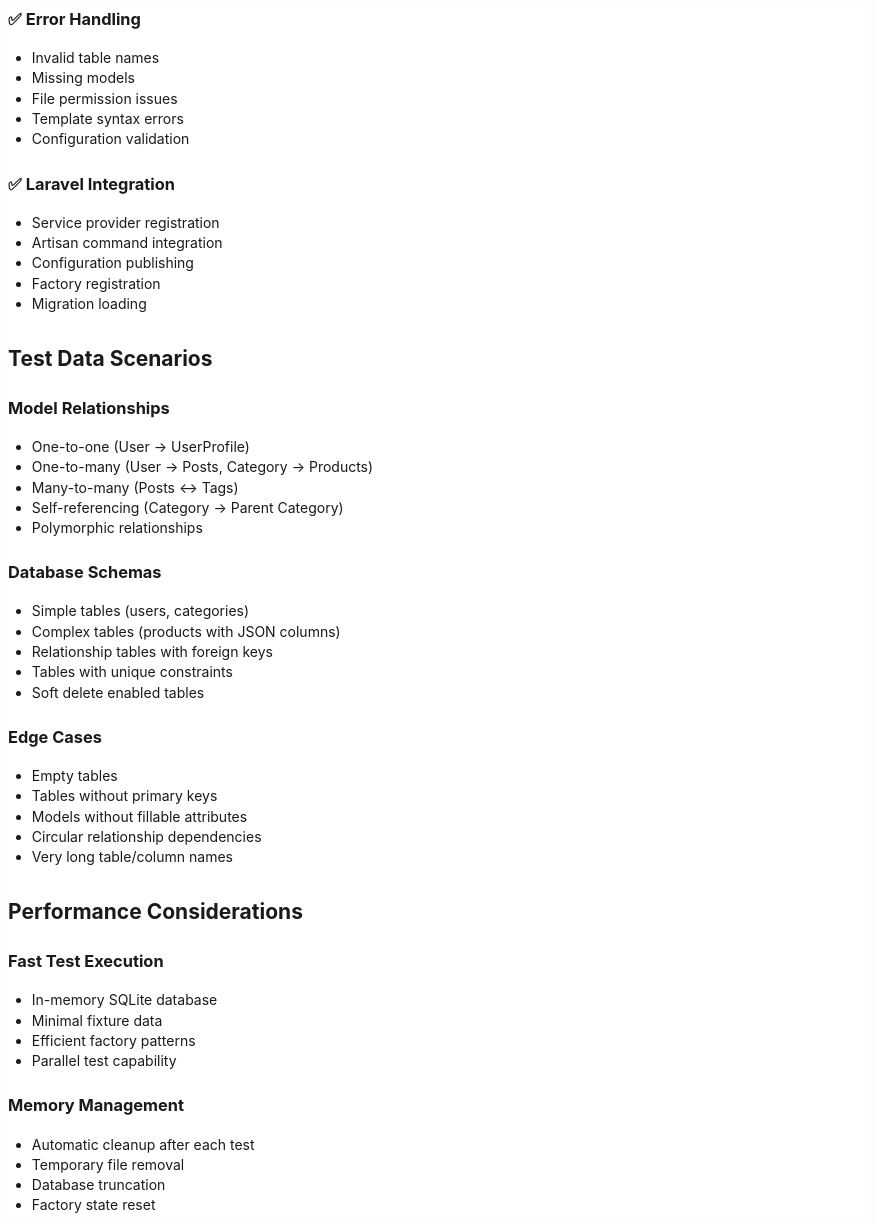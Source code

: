 ### ✅ Error Handling
- Invalid table names
- Missing models
- File permission issues
- Template syntax errors
- Configuration validation

### ✅ Laravel Integration
- Service provider registration
- Artisan command integration
- Configuration publishing
- Factory registration
- Migration loading

## Test Data Scenarios

### Model Relationships
- One-to-one (User → UserProfile)
- One-to-many (User → Posts, Category → Products)
- Many-to-many (Posts ↔ Tags)
- Self-referencing (Category → Parent Category)
- Polymorphic relationships

### Database Schemas
- Simple tables (users, categories)
- Complex tables (products with JSON columns)
- Relationship tables with foreign keys
- Tables with unique constraints
- Soft delete enabled tables

### Edge Cases
- Empty tables
- Tables without primary keys
- Models without fillable attributes
- Circular relationship dependencies
- Very long table/column names

## Performance Considerations

### Fast Test Execution
- In-memory SQLite database
- Minimal fixture data
- Efficient factory patterns
- Parallel test capability

### Memory Management
- Automatic cleanup after each test
- Temporary file removal
- Database truncation
- Factory state reset
